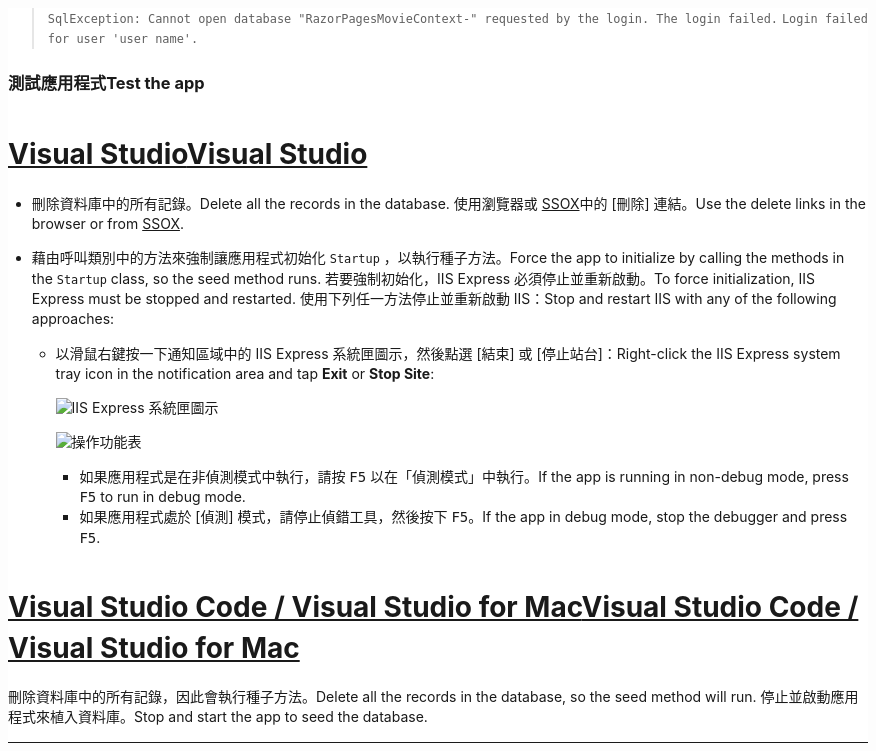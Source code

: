 > `SqlException: Cannot open database "RazorPagesMovieContext-" requested by the login. The login failed.`
> `Login failed for user 'user name'.`

### <a name="test-the-app"></a><span data-ttu-id="14a5e-252">測試應用程式</span><span class="sxs-lookup"><span data-stu-id="14a5e-252">Test the app</span></span>

# <a name="visual-studio"></a>[<span data-ttu-id="14a5e-253">Visual Studio</span><span class="sxs-lookup"><span data-stu-id="14a5e-253">Visual Studio</span></span>](#tab/visual-studio)

* <span data-ttu-id="14a5e-254">刪除資料庫中的所有記錄。</span><span class="sxs-lookup"><span data-stu-id="14a5e-254">Delete all the records in the database.</span></span> <span data-ttu-id="14a5e-255">使用瀏覽器或 [SSOX](xref:tutorials/razor-pages/new-field#ssox)中的 [刪除] 連結。</span><span class="sxs-lookup"><span data-stu-id="14a5e-255">Use the delete links in the browser or from [SSOX](xref:tutorials/razor-pages/new-field#ssox).</span></span>
* <span data-ttu-id="14a5e-256">藉由呼叫類別中的方法來強制讓應用程式初始化 `Startup` ，以執行種子方法。</span><span class="sxs-lookup"><span data-stu-id="14a5e-256">Force the app to initialize by calling the methods in the `Startup` class, so the seed method runs.</span></span> <span data-ttu-id="14a5e-257">若要強制初始化，IIS Express 必須停止並重新啟動。</span><span class="sxs-lookup"><span data-stu-id="14a5e-257">To force initialization, IIS Express must be stopped and restarted.</span></span> <span data-ttu-id="14a5e-258">使用下列任一方法停止並重新啟動 IIS：</span><span class="sxs-lookup"><span data-stu-id="14a5e-258">Stop and restart IIS with any of the following approaches:</span></span>

  * <span data-ttu-id="14a5e-259">以滑鼠右鍵按一下通知區域中的 IIS Express 系統匣圖示，然後點選 [結束] 或 [停止站台]：</span><span class="sxs-lookup"><span data-stu-id="14a5e-259">Right-click the IIS Express system tray icon in the notification area and tap **Exit** or **Stop Site**:</span></span>

    ![IIS Express 系統匣圖示](../first-mvc-app/working-with-sql/_static/iisExIcon.png)

    ![操作功能表](sql/_static/stopIIS.png)

    * <span data-ttu-id="14a5e-262">如果應用程式是在非偵測模式中執行，請按 <kbd>F5</kbd> 以在「偵測模式」中執行。</span><span class="sxs-lookup"><span data-stu-id="14a5e-262">If the app is running in non-debug mode, press <kbd>F5</kbd> to run in debug mode.</span></span>
    * <span data-ttu-id="14a5e-263">如果應用程式處於 [偵測] 模式，請停止偵錯工具，然後按下 <kbd>F5</kbd>。</span><span class="sxs-lookup"><span data-stu-id="14a5e-263">If the app in debug mode, stop the debugger and press <kbd>F5</kbd>.</span></span>

# <a name="visual-studio-code--visual-studio-for-mac"></a>[<span data-ttu-id="14a5e-264">Visual Studio Code / Visual Studio for Mac</span><span class="sxs-lookup"><span data-stu-id="14a5e-264">Visual Studio Code / Visual Studio for Mac</span></span>](#tab/visual-studio-code+visual-studio-mac)

<span data-ttu-id="14a5e-265">刪除資料庫中的所有記錄，因此會執行種子方法。</span><span class="sxs-lookup"><span data-stu-id="14a5e-265">Delete all the records in the database, so the seed method will run.</span></span> <span data-ttu-id="14a5e-266">停止並啟動應用程式來植入資料庫。</span><span class="sxs-lookup"><span data-stu-id="14a5e-266">Stop and start the app to seed the database.</span></span>

---